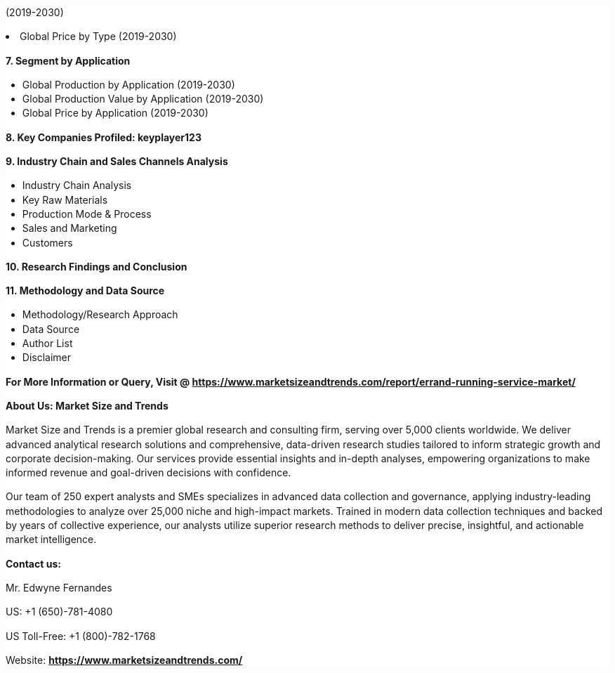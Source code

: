 (2019-2030)</li><li>Global Price by Type (2019-2030)</li></ul><p><strong>7. Segment by Application</strong></p><ul><li>Global Production by Application (2019-2030)</li><li>Global Production Value by Application (2019-2030)</li><li>Global Price by Application (2019-2030)</li></ul><p><strong>8. Key Companies Profiled: keyplayer123</strong></p><p><strong>9. Industry Chain and Sales Channels Analysis</strong></p><ul><li>Industry Chain Analysis</li><li>Key Raw Materials</li><li>Production Mode &amp; Process</li><li>Sales and Marketing</li><li>Customers</li></ul><p><strong>10. Research Findings and Conclusion</strong></p><p><strong>11. Methodology and Data Source</strong></p><ul><li>Methodology/Research Approach</li><li>Data Source</li><li>Author List</li><li>Disclaimer</li></ul></p><p><strong>For More Information or Query, Visit @ <a href="https://www.marketsizeandtrends.com/report/errand-running-service-market/">https://www.marketsizeandtrends.com/report/errand-running-service-market/</a></strong></p><p><strong>About Us: Market Size and Trends</strong></p><p>Market Size and Trends is a premier global research and consulting firm, serving over 5,000 clients worldwide. We deliver advanced analytical research solutions and comprehensive, data-driven research studies tailored to inform strategic growth and corporate decision-making. Our services provide essential insights and in-depth analyses, empowering organizations to make informed revenue and goal-driven decisions with confidence.</p><p>Our team of 250 expert analysts and SMEs specializes in advanced data collection and governance, applying industry-leading methodologies to analyze over 25,000 niche and high-impact markets. Trained in modern data collection techniques and backed by years of collective experience, our analysts utilize superior research methods to deliver precise, insightful, and actionable market intelligence.</p><p><strong>Contact us:</strong></p><p>Mr. Edwyne Fernandes</p><p>US: +1 (650)-781-4080</p><p>US Toll-Free: +1 (800)-782-1768</p><p>Website: <strong><a href="https://www.marketsizeandtrends.com/">https://www.marketsizeandtrends.com/</a></strong></p>
